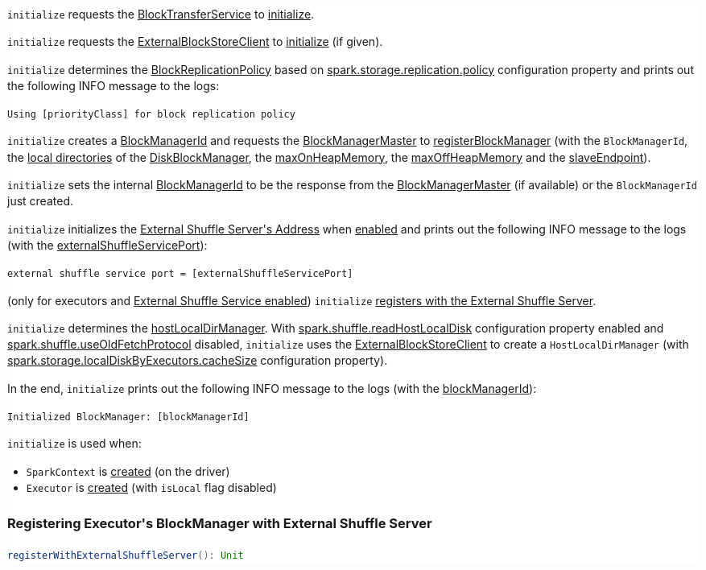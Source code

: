 `initialize` requests the [BlockTransferService](#blockTransferService) to [initialize](BlockTransferService.md#init).

`initialize` requests the [ExternalBlockStoreClient](#externalBlockStoreClient) to [initialize](ExternalBlockStoreClient.md#init) (if given).

`initialize` determines the [BlockReplicationPolicy](#blockReplicationPolicy) based on [spark.storage.replication.policy](../configuration-properties.md#spark.storage.replication.policy) configuration property and prints out the following INFO message to the logs:

```text
Using [priorityClass] for block replication policy
```

`initialize` creates a [BlockManagerId](BlockManagerId.md) and requests the [BlockManagerMaster](#master) to [registerBlockManager](BlockManagerMaster.md#registerBlockManager) (with the `BlockManagerId`, the [local directories](DiskBlockManager.md#localDirs) of the [DiskBlockManager](#diskBlockManager), the [maxOnHeapMemory](#maxOnHeapMemory), the [maxOffHeapMemory](#maxOffHeapMemory) and the [slaveEndpoint](#slaveEndpoint)).

`initialize` sets the internal [BlockManagerId](#blockManagerId) to be the response from the [BlockManagerMaster](#master) (if available) or the `BlockManagerId` just created.

`initialize` initializes the [External Shuffle Server's Address](#shuffleServerId) when [enabled](#externalShuffleServiceEnabled) and prints out the following INFO message to the logs (with the [externalShuffleServicePort](#externalShuffleServicePort)):

```text
external shuffle service port = [externalShuffleServicePort]
```

(only for executors and [External Shuffle Service enabled](#externalShuffleServiceEnabled)) `initialize` [registers with the External Shuffle Server](#registerWithExternalShuffleServer).

`initialize` determines the [hostLocalDirManager](#hostLocalDirManager). With [spark.shuffle.readHostLocalDisk](../configuration-properties.md#spark.shuffle.readHostLocalDisk) configuration property enabled and [spark.shuffle.useOldFetchProtocol](../configuration-properties.md#spark.shuffle.useOldFetchProtocol) disabled, `initialize` uses the [ExternalBlockStoreClient](#externalBlockStoreClient) to create a `HostLocalDirManager` (with [spark.storage.localDiskByExecutors.cacheSize](../configuration-properties.md#spark.storage.localDiskByExecutors.cacheSize) configuration property).

In the end, `initialize` prints out the following INFO message to the logs (with the [blockManagerId](#blockManagerId)):

```text
Initialized BlockManager: [blockManagerId]
```

`initialize` is used when:

* `SparkContext` is [created](../SparkContext-creating-instance-internals.md#BlockManager-initialization) (on the driver)
* `Executor` is [created](../executor/Executor.md) (with `isLocal` flag disabled)

### <span id="registerWithExternalShuffleServer"> Registering Executor's BlockManager with External Shuffle Server

```scala
registerWithExternalShuffleServer(): Unit
```
